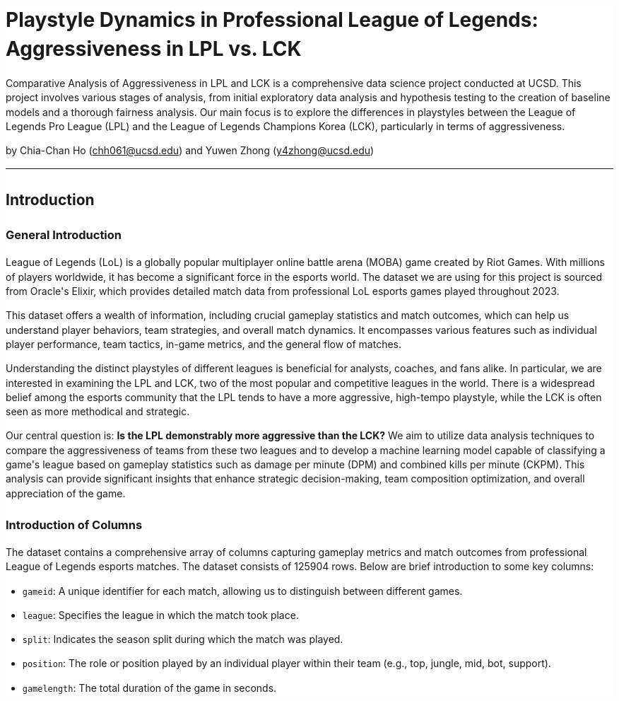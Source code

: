 # Playstyle Dynamics in Professional League of Legends: Aggressiveness in LPL vs. LCK

Comparative Analysis of Aggressiveness in LPL and LCK is a comprehensive data science project conducted at UCSD. This project involves various stages of analysis, from initial exploratory data analysis and hypothesis testing to the creation of baseline models and a thorough fairness analysis. Our main focus is to explore the differences in playstyles between the League of Legends Pro League (LPL) and the League of Legends Champions Korea (LCK), particularly in terms of aggressiveness.

by Chia-Chan Ho (chh061@ucsd.edu) and Yuwen Zhong (y4zhong@ucsd.edu)

---

## Introduction
### General Introduction
League of Legends (LoL) is a globally popular multiplayer online battle arena (MOBA) game created by Riot Games. With millions of players worldwide, it has become a significant force in the esports world. The dataset we are using for this project is sourced from Oracle's Elixir, which provides detailed match data from professional LoL esports games played throughout 2023.

This dataset offers a wealth of information, including crucial gameplay statistics and match outcomes, which can help us understand player behaviors, team strategies, and overall match dynamics. It encompasses various features such as individual player performance, team tactics, in-game metrics, and the general flow of matches.

Understanding the distinct playstyles of different leagues is beneficial for analysts, coaches, and fans alike. In particular, we are interested in examining the LPL and LCK, two of the most popular and competitive leagues in the world. There is a widespread belief among the esports community that the LPL tends to have a more aggressive, high-tempo playstyle, while the LCK is often seen as more methodical and strategic.

Our central question is: **Is the LPL demonstrably more aggressive than the LCK?** We aim to utilize data analysis techniques to compare the aggressiveness of teams from these two leagues and to develop a machine learning model capable of classifying a game's league based on gameplay statistics such as damage per minute (DPM) and combined kills per minute (CKPM). This analysis can provide significant insights that enhance strategic decision-making, team composition optimization, and overall appreciation of the game.

### Introduction of Columns
The dataset contains a comprehensive array of columns capturing gameplay metrics and match outcomes from professional League of Legends esports matches. The dataset consists of 125904 rows. Below are brief introduction to some key columns:

- `gameid`: A unique identifier for each match, allowing us to distinguish between different games.

- `league`: Specifies the league in which the match took place.

- `split`: Indicates the season split during which the match was played.

- `position`: The role or position played by an individual player within their team (e.g., top, jungle, mid, bot, support).

- `gamelength`: The total duration of the game in seconds.
